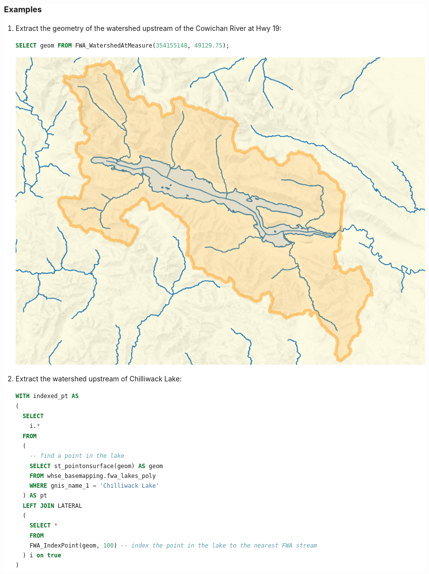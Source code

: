 
### Examples

1. Extract the geometry of the watershed upstream of the Cowichan River at Hwy 19:

    ```sql
    SELECT geom FROM FWA_WatershedAtMeasure(354155148, 49129.75);
    ```

    ![watershed](images/watershed5.png)

2. Extract the watershed upstream of Chilliwack Lake:

    ```sql
    WITH indexed_pt AS
    (
      SELECT
        i.*
      FROM
      (
        -- find a point in the lake
        SELECT st_pointonsurface(geom) AS geom
        FROM whse_basemapping.fwa_lakes_poly
        WHERE gnis_name_1 = 'Chilliwack Lake'
      ) AS pt
      LEFT JOIN LATERAL
      (
        SELECT *
        FROM
        FWA_IndexPoint(geom, 100) -- index the point in the lake to the nearest FWA stream
      ) i on true
    )

